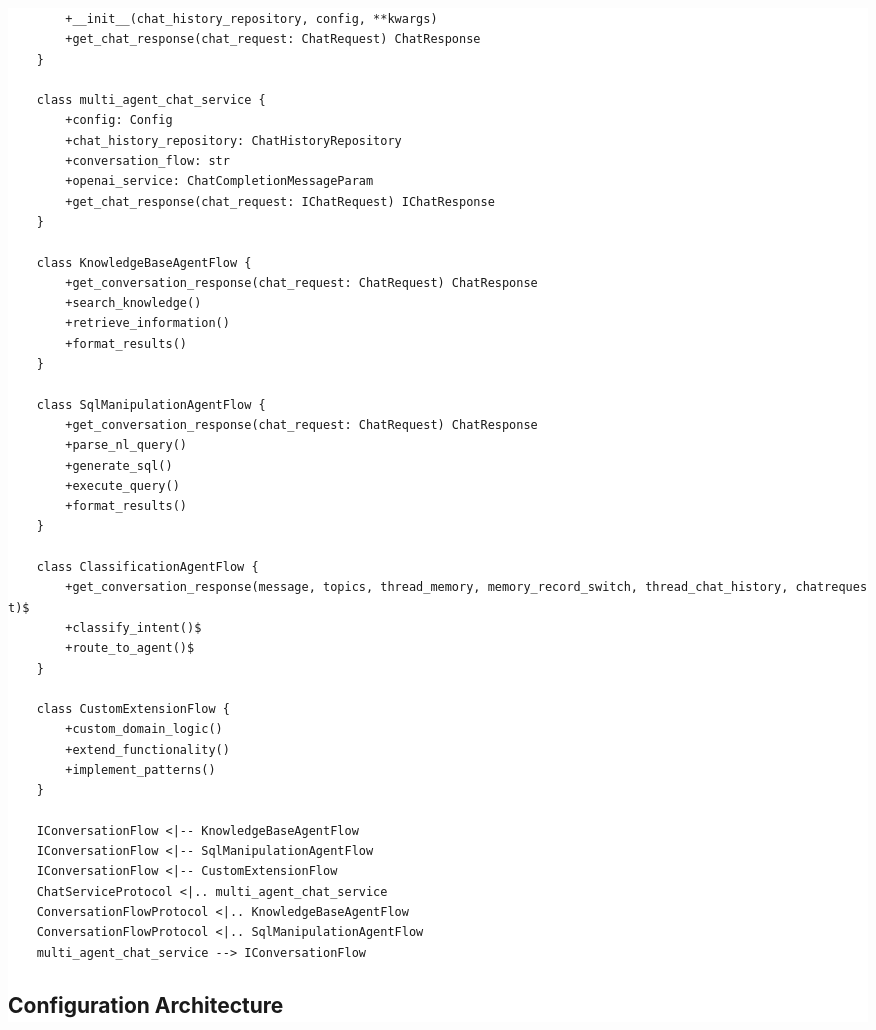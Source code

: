 ```mermaid
        +__init__(chat_history_repository, config, **kwargs)
        +get_chat_response(chat_request: ChatRequest) ChatResponse
    }

    class multi_agent_chat_service {
        +config: Config
        +chat_history_repository: ChatHistoryRepository
        +conversation_flow: str
        +openai_service: ChatCompletionMessageParam
        +get_chat_response(chat_request: IChatRequest) IChatResponse
    }

    class KnowledgeBaseAgentFlow {
        +get_conversation_response(chat_request: ChatRequest) ChatResponse
        +search_knowledge()
        +retrieve_information()
        +format_results()
    }

    class SqlManipulationAgentFlow {
        +get_conversation_response(chat_request: ChatRequest) ChatResponse
        +parse_nl_query()
        +generate_sql()
        +execute_query()
        +format_results()
    }

    class ClassificationAgentFlow {
        +get_conversation_response(message, topics, thread_memory, memory_record_switch, thread_chat_history, chatrequest)$
        +classify_intent()$
        +route_to_agent()$
    }

    class CustomExtensionFlow {
        +custom_domain_logic()
        +extend_functionality()
        +implement_patterns()
    }

    IConversationFlow <|-- KnowledgeBaseAgentFlow
    IConversationFlow <|-- SqlManipulationAgentFlow
    IConversationFlow <|-- CustomExtensionFlow
    ChatServiceProtocol <|.. multi_agent_chat_service
    ConversationFlowProtocol <|.. KnowledgeBaseAgentFlow
    ConversationFlowProtocol <|.. SqlManipulationAgentFlow
    multi_agent_chat_service --> IConversationFlow
```

## Configuration Architecture
